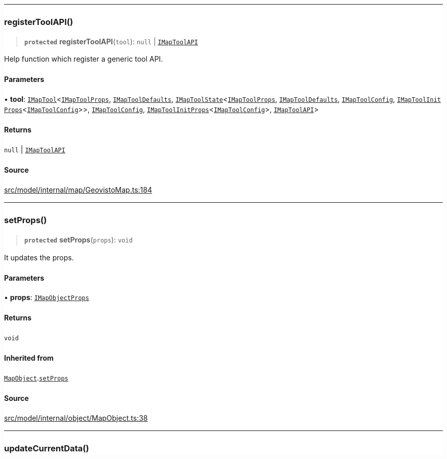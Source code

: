 ***

### registerToolAPI()

> **`protected`** **registerToolAPI**(`tool`): `null` \| [`IMapToolAPI`](../type-aliases/IMapToolAPI.md)

Help function which register a generic tool API.

#### Parameters

• **tool**: [`IMapTool`](../interfaces/IMapTool.md)\<[`IMapToolProps`](../type-aliases/IMapToolProps.md), [`IMapToolDefaults`](../interfaces/IMapToolDefaults.md), [`IMapToolState`](../interfaces/IMapToolState.md)\<[`IMapToolProps`](../type-aliases/IMapToolProps.md), [`IMapToolDefaults`](../interfaces/IMapToolDefaults.md), [`IMapToolConfig`](../type-aliases/IMapToolConfig.md), [`IMapToolInitProps`](../type-aliases/IMapToolInitProps.md)\<[`IMapToolConfig`](../type-aliases/IMapToolConfig.md)\>\>, [`IMapToolConfig`](../type-aliases/IMapToolConfig.md), [`IMapToolInitProps`](../type-aliases/IMapToolInitProps.md)\<[`IMapToolConfig`](../type-aliases/IMapToolConfig.md)\>, [`IMapToolAPI`](../type-aliases/IMapToolAPI.md)\>

#### Returns

`null` \| [`IMapToolAPI`](../type-aliases/IMapToolAPI.md)

#### Source

[src/model/internal/map/GeovistoMap.ts:184](https://github.com/geovisto/geovisto-map/blob/e22d774889dbc28cc1ec62933ecf6bab6690f172/src/model/internal/map/GeovistoMap.ts#L184)

***

### setProps()

> **`protected`** **setProps**(`props`): `void`

It updates the props.

#### Parameters

• **props**: [`IMapObjectProps`](../type-aliases/IMapObjectProps.md)

#### Returns

`void`

#### Inherited from

[`MapObject`](MapObject.md).[`setProps`](MapObject.md#setprops)

#### Source

[src/model/internal/object/MapObject.ts:38](https://github.com/geovisto/geovisto-map/blob/e22d774889dbc28cc1ec62933ecf6bab6690f172/src/model/internal/object/MapObject.ts#L38)

***

### updateCurrentData()
